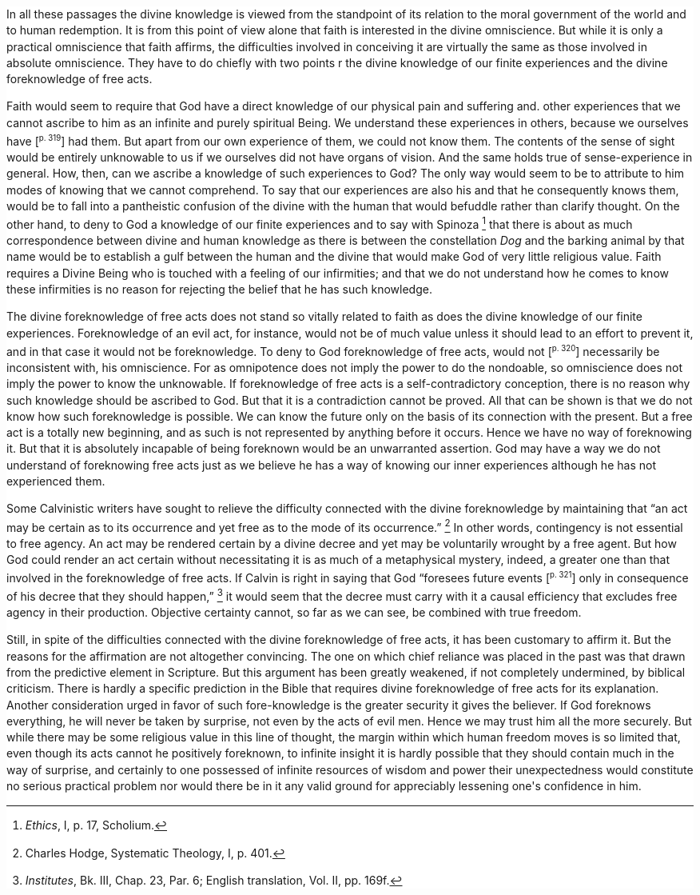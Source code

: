 In all these passages the divine knowledge is viewed from the standpoint of its relation to the moral government of the world and to human redemption. It is from this point of view alone that faith is interested in the divine omniscience. But while it is only a practical omniscience that faith affirms, the difficulties involved in conceiving it are virtually the same as those involved in absolute omniscience. They have to do chiefly with two points r the divine knowledge of our finite experiences and the divine foreknowledge of free acts. 

Faith would seem to require that God have a direct knowledge of our physical pain and suffering and. other experiences that we cannot ascribe to him as an infinite and purely spiritual Being. We understand these experiences in others, because we ourselves have <span id="p319">[<sup><small>p. 319</small></sup>]</span> had them. But apart from our own experience of them, we could not know them. The contents of the sense of sight would be entirely unknowable to us if we ourselves did not have organs of vision. And the same holds true of sense-experience in general. How, then, can we ascribe a knowledge of such experiences to God? The only way would seem to be to attribute to him modes of knowing that we cannot comprehend. To say that our experiences are also his and that he consequently knows them, would be to fall into a pantheistic confusion of the divine with the human that would befuddle rather than clarify thought. On the other hand, to deny to God a knowledge of our finite experiences and to say with Spinoza [^20] that there is about as much correspondence between divine and human knowledge as there is between the constellation _Dog_ and the barking animal by that name would be to establish a gulf between the human and the divine that would make God of very little religious value. Faith requires a Divine Being who is touched with a feeling of our infirmities; and that we do not understand how he comes to know these infirmities is no reason for rejecting the belief that he has such knowledge. 

The divine foreknowledge of free acts does not stand so vitally related to faith as does the divine knowledge of our finite experiences. Foreknowledge of an evil act, for instance, would not be of much value unless it should lead to an effort to prevent it, and in that case it would not be foreknowledge. To deny to God foreknowledge of free acts, would not <span id="p320">[<sup><small>p. 320</small></sup>]</span> necessarily be inconsistent with, his omniscience. For as omnipotence does not imply the power to do the nondoable, so omniscience does not imply the power to know the unknowable. If foreknowledge of free acts is a self-contradictory conception, there is no reason why such knowledge should be ascribed to God. But that it is a contradiction cannot be proved. All that can be shown is that we do not know how such foreknowledge is possible. We can know the future only on the basis of its connection with the present. But a free act is a totally new beginning, and as such is not represented by anything before it occurs. Hence we have no way of foreknowing it. But that it is absolutely incapable of being foreknown would be an unwarranted assertion. God may have a way we do not understand of foreknowing free acts just as we believe he has a way of knowing our inner experiences although he has not experienced them. 

Some Calvinistic writers have sought to relieve the difficulty connected with the divine foreknowledge by maintaining that “an act may be certain as to its occurrence and yet free as to the mode of its occurrence.” [^21] In other words, contingency is not essential to free agency. An act may be rendered certain by a divine decree and yet may be voluntarily wrought by a free agent. But how God could render an act certain without necessitating it is as much of a metaphysical mystery, indeed, a greater one than that involved in the foreknowledge of free acts. If Calvin is right in saying that God “foresees future events <span id="p321">[<sup><small>p. 321</small></sup>]</span> only in consequence of his decree that they should happen,” [^22] it would seem that the decree must carry with it a causal efficiency that excludes free agency in their production. Objective certainty cannot, so far as we can see, be combined with true freedom. 

Still, in spite of the difficulties connected with the divine foreknowledge of free acts, it has been customary to affirm it. But the reasons for the affirmation are not altogether convincing. The one on which chief reliance was placed in the past was that drawn from the predictive element in Scripture. But this argument has been greatly weakened, if not completely undermined, by biblical criticism. There is hardly a specific prediction in the Bible that requires divine foreknowledge of free acts for its explanation. Another consideration urged in favor of such fore-knowledge is the greater security it gives the believer. If God foreknows everything, he will never be taken by surprise, not even by the acts of evil men. Hence we may trust him all the more securely. But while there may be some religious value in this line of thought, the margin within which human freedom moves is so limited that, even though its acts cannot he positively foreknown, to infinite insight it is hardly possible that they should contain much in the way of surprise, and certainly to one possessed of infinite resources of wisdom and power their unexpectedness would constitute no serious practical problem nor would there be in it any valid ground for appreciably lessening one's confidence in him. 


[^1]: _Justification and Reconciliation_, p. 237.; 
[^2]: Cf . C. C. J. Webb, God and Personality, pp. 61-88. Martineau speaks of the idea of personality as “the noblest gain of Christian thought” (_Types of Ethical Theory_, I, p. xxviii). 
[^3]: Persona est naturae rationabilis individua substantia. _Liber tie Persona et Duabus Naturis_, chap. III. 
[^4]: Cf . C. C. J. Webb, i&id., p. 65. 
[^5]: h. Steinmann, _Die Frage nach Gott_, pp. 78-142. 
[^6]: _A Death in the Desert_. 
[^7]: _The Idea of God_, by C. A. Beckwith. 
[^8]: B. P. Bowne, _Theism_, p. 162. 
[^9]: _Die Christliche Glaubenslehre_, I, p. 504. 
[^10]: _Hegelianism and Personality_, 1887, pp. 216f. 
[^11]: _Die Christliche Glaubenslehre_, I, p. 504. 
[^12]: _The Life of Schleiermacher_, as unfolded in his autobiography and letters. Translated by Frederica Rowan. Vol. II, p. 283. 
[^13]: Cf. B. P. Bowne, _Metaphysics_ (Rev. ed.), p. 117; Theism, pp. 164f. 
[^14]: Cf. H. Lotze, _Microcosmus_, II, pp. 685ff.; B. P. Bowne, _Theism_, PP. 167f. 
[^15]: Cf. H. H. Wendt, _System der Christlichen Lehre_, p. 102. 
[^16]: _On the Trinity_, Bk. V, Chap. IX. English translation by A. W. Haddan, p. 156. 
[^17]: For an excellent statement of this position in its relation to current philosophical theories see an article by Professor G. A. Wilson on “The Search for the Concrete” in the _Monist_, 1929, pp. 80-98. 
[^18]: _The Critique of the Pure Reason_, 1st ed., p. 402; Max Miiller's translation, p. 324. 
[^19]: See my _Religious Teaching of the Old Testament_, pp. 68-92. 
[^20]: _Ethics_, I, p. 17, Scholium. 
[^21]: Charles Hodge, Systematic Theology, I, p. 401. 
[^22]: _Institutes_, Bk. III, Chap. 23, Par. 6; English translation, Vol. II, pp. 169f. 
[^23]: _Systematic Theology_, I, pp. 189f. 